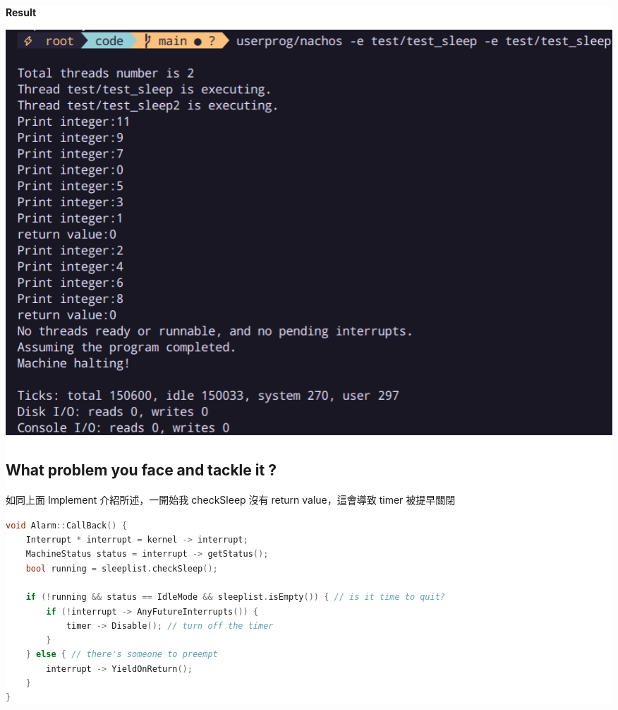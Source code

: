 **Result**

![Screenshot from 2023-11-07 18-20-09.png](1.png)

## **What problem you face and tackle it ?**

如同上面 Implement 介紹所述，一開始我 checkSleep 沒有 return value，這會導致 timer 被提早關閉

```cpp
void Alarm::CallBack() {
    Interrupt * interrupt = kernel -> interrupt;
    MachineStatus status = interrupt -> getStatus();
    bool running = sleeplist.checkSleep();

    if (!running && status == IdleMode && sleeplist.isEmpty()) { // is it time to quit?
        if (!interrupt -> AnyFutureInterrupts()) {
            timer -> Disable(); // turn off the timer
        }
    } else { // there's someone to preempt
        interrupt -> YieldOnReturn();
    }
}
```
